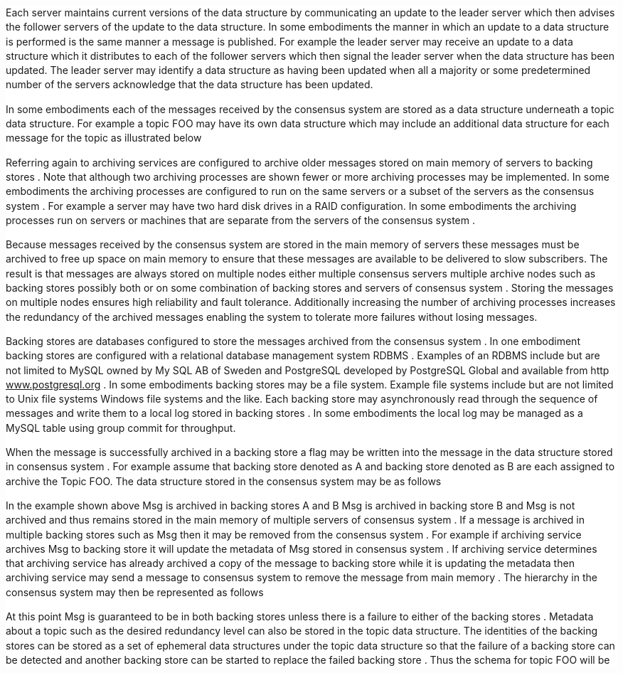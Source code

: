 Each server maintains current versions of the data structure by communicating an update to the leader server which then advises the follower servers of the update to the data structure. In some embodiments the manner in which an update to a data structure is performed is the same manner a message is published. For example the leader server may receive an update to a data structure which it distributes to each of the follower servers which then signal the leader server when the data structure has been updated. The leader server may identify a data structure as having been updated when all a majority or some predetermined number of the servers acknowledge that the data structure has been updated.

In some embodiments each of the messages received by the consensus system are stored as a data structure underneath a topic data structure. For example a topic FOO may have its own data structure which may include an additional data structure for each message for the topic as illustrated below 

Referring again to archiving services are configured to archive older messages stored on main memory of servers to backing stores . Note that although two archiving processes are shown fewer or more archiving processes may be implemented. In some embodiments the archiving processes are configured to run on the same servers or a subset of the servers as the consensus system . For example a server may have two hard disk drives in a RAID configuration. In some embodiments the archiving processes run on servers or machines that are separate from the servers of the consensus system .

Because messages received by the consensus system are stored in the main memory of servers these messages must be archived to free up space on main memory to ensure that these messages are available to be delivered to slow subscribers. The result is that messages are always stored on multiple nodes either multiple consensus servers multiple archive nodes such as backing stores possibly both or on some combination of backing stores and servers of consensus system . Storing the messages on multiple nodes ensures high reliability and fault tolerance. Additionally increasing the number of archiving processes increases the redundancy of the archived messages enabling the system to tolerate more failures without losing messages.

Backing stores are databases configured to store the messages archived from the consensus system . In one embodiment backing stores are configured with a relational database management system RDBMS . Examples of an RDBMS include but are not limited to MySQL owned by My SQL AB of Sweden and PostgreSQL developed by PostgreSQL Global and available from http www.postgresql.org . In some embodiments backing stores may be a file system. Example file systems include but are not limited to Unix file systems Windows file systems and the like. Each backing store may asynchronously read through the sequence of messages and write them to a local log stored in backing stores . In some embodiments the local log may be managed as a MySQL table using group commit for throughput.

When the message is successfully archived in a backing store a flag may be written into the message in the data structure stored in consensus system . For example assume that backing store denoted as A and backing store denoted as B are each assigned to archive the Topic FOO. The data structure stored in the consensus system may be as follows 

In the example shown above Msg is archived in backing stores A and B Msg is archived in backing store B and Msg is not archived and thus remains stored in the main memory of multiple servers of consensus system . If a message is archived in multiple backing stores such as Msg then it may be removed from the consensus system . For example if archiving service archives Msg to backing store it will update the metadata of Msg stored in consensus system . If archiving service determines that archiving service has already archived a copy of the message to backing store while it is updating the metadata then archiving service may send a message to consensus system to remove the message from main memory . The hierarchy in the consensus system may then be represented as follows 

At this point Msg is guaranteed to be in both backing stores unless there is a failure to either of the backing stores . Metadata about a topic such as the desired redundancy level can also be stored in the topic data structure. The identities of the backing stores can be stored as a set of ephemeral data structures under the topic data structure so that the failure of a backing store can be detected and another backing store can be started to replace the failed backing store . Thus the schema for topic FOO will be 
